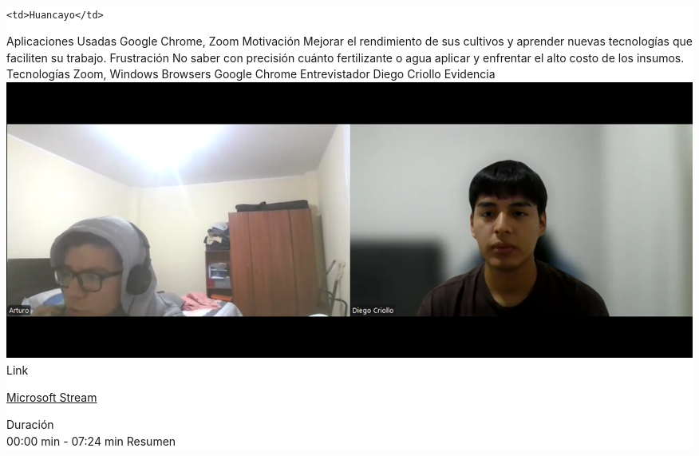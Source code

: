     <td>Huancayo</td>
  </tr>
  <tr>
    <td>Aplicaciones Usadas</td>
    <td>Google Chrome, Zoom</td>
  </tr>
  <tr>
    <td>Motivación</td>
    <td>Mejorar el rendimiento de sus cultivos y aprender nuevas tecnologías que faciliten su trabajo.</td>
  </tr>
  <tr>
    <td>Frustración</td>
    <td>No saber con precisión cuánto fertilizante o agua aplicar y enfrentar el alto costo de los insumos.</td>
  </tr>
  <tr>
    <td>Tecnologías</td>
    <td>Zoom, Windows</td>
  </tr>
  <tr>
    <td>Browsers</td>
    <td>Google Chrome</td>
  </tr>
  <tr>
    <td>Entrevistador</td>
    <td>Diego Criollo</td>
  </tr>
  <tr>
    <td>Evidencia</td>
    <td><div align="center"><img src="Resources/Chapter%2002/Interview%20Evidence/Evidencia-Arturo-Adrianzen.png" alt="Entrevista a Arturo Adrianzen"></div></td>
  </tr>
  <tr>
    <td>Link</td>
    <td><p><a target="_blank"  href="https://upcedupe-my.sharepoint.com/:v:/g/personal/u202210297_upc_edu_pe/EVe9zyPE2kRAr5_tAXckCn8BUuKVbU04Pw8xjXkNN28GKw?nav=eyJyZWZlcnJhbEluZm8iOnsicmVmZXJyYWxBcHAiOiJTdHJlYW1XZWJBcHAiLCJyZWZlcnJhbFZpZXciOiJTaGFyZURpYWxvZy1MaW5rIiwicmVmZXJyYWxBcHBQbGF0Zm9ybSI6IldlYiIsInJlZmVycmFsTW9kZSI6InZpZXcifX0%3D&e=tFnPPJ" title="Title">Microsoft Stream</a></p></td>
  </tr>
  <tr>
    <td>Duración<br></td>
    <td>00:00 min - 07:24 min </td>
  </tr>
  <tr>
    <td>Resumen</td>
    <td style="text-align: justify;">